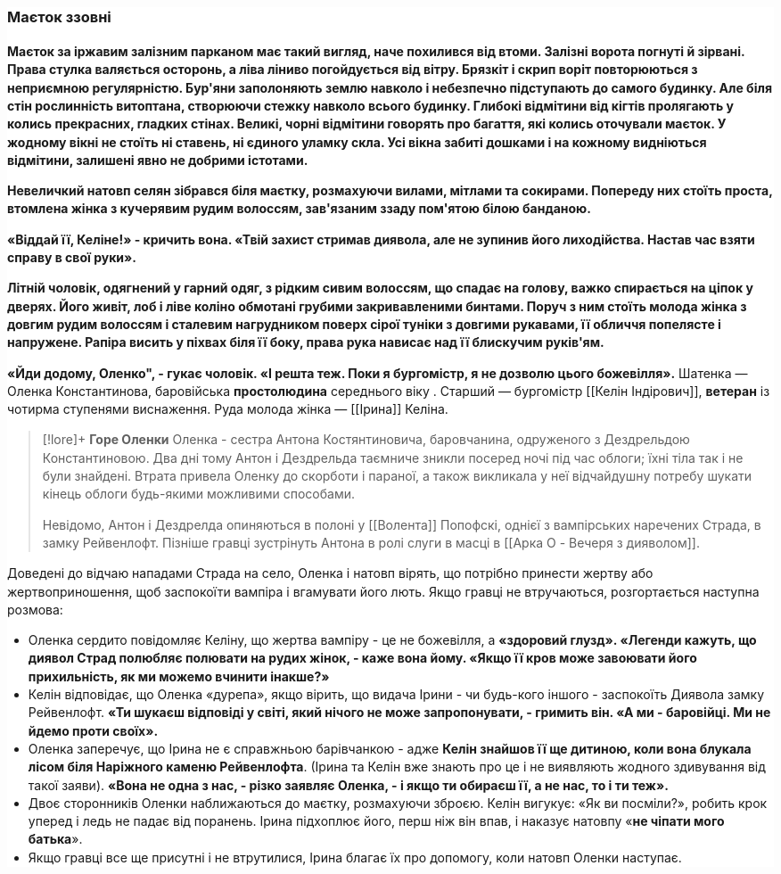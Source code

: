 ### Маєток ззовні
**Маєток за іржавим залізним парканом має такий вигляд, наче похилився від втоми. Залізні ворота погнуті й зірвані. Права стулка валяється осторонь, а ліва ліниво погойдується від вітру. Брязкіт і скрип воріт повторюються з неприємною регулярністю.  Бур'яни заполоняють землю навколо і небезпечно підступають до самого будинку. Але біля стін рослинність витоптана, створюючи стежку навколо всього будинку. Глибокі відмітини від кігтів пролягають у колись прекрасних, гладких стінах. Великі, чорні відмітини говорять про багаття, які колись оточували маєток. У жодному вікні не стоїть ні ставень, ні єдиного уламку скла. Усі вікна забиті дошками і на кожному видніються відмітини, залишені явно не добрими істотами.** 

**Невеличкий натовп селян зібрався біля маєтку, розмахуючи вилами, мітлами та сокирами. Попереду них стоїть проста, втомлена жінка з кучерявим рудим волоссям, зав'язаним ззаду пом'ятою білою банданою.**

**«Віддай її, Келіне!» - кричить вона. «Твій захист стримав диявола, але не зупинив його лиходійства. Настав час взяти справу в свої руки».**

**Літній чоловік, одягнений у гарний одяг, з рідким сивим волоссям, що спадає на голову, важко спирається на ціпок у дверях. Його живіт, лоб і ліве коліно обмотані грубими закривавленими бинтами. Поруч з ним стоїть молода жінка з довгим рудим волоссям і сталевим нагрудником поверх сірої туніки з довгими рукавами, її обличчя попелясте і напружене. Рапіра висить у піхвах біля її боку, права рука нависає над її блискучим руків'ям.**

**«Йди додому, Оленко", - гукає чоловік. «І решта теж. Поки я бургомістр, я не дозволю цього божевілля».**
Шатенка — Оленка Константинова, баровійська **простолюдина** середнього віку . Старший — бургомістр [[Келін Індірович]], **ветеран** із чотирма ступенями виснаження. Руда молода жінка — [[Ірина]] Келіна.

> [!lore]+ **Горе Оленки**
> Оленка - сестра Антона Костянтиновича, баровчанина, одруженого з Дездрельдою Константиновою. Два дні тому Антон і Дездрельда таємниче зникли посеред ночі під час облоги; їхні тіла так і не були знайдені. Втрата привела Оленку до скорботи і параної, а також викликала у неї відчайдушну потребу шукати кінець облоги будь-якими можливими способами.
> 
> Невідомо, Антон і Дездрелда опиняються в полоні у [[Волента]] Попофскі, однієї з вампірських наречених Страда, в замку Рейвенлофт. Пізніше гравці зустрінуть Антона в ролі слуги в масці в [[Арка O - Вечеря з дияволом]].

Доведені до відчаю нападами Страда на село, Оленка і натовп вірять, що потрібно принести жертву або жертвоприношення, щоб заспокоїти вампіра і вгамувати його лють. Якщо гравці не втручаються, розгортається наступна розмова:

- Оленка сердито повідомляє Келіну, що жертва вампіру - це не божевілля, а **«здоровий глузд». «Легенди кажуть, що диявол Страд полюбляє полювати на рудих жінок, - каже вона йому. «Якщо її кров може завоювати його прихильність, як ми можемо вчинити інакше?»**
- Келін відповідає, що Оленка «дурепа», якщо вірить, що видача Ірини - чи будь-кого іншого - заспокоїть Диявола замку Рейвенлофт. **«Ти шукаєш відповіді у світі, який нічого не може запропонувати, - гримить він. «А ми - баровійці. Ми не йдемо проти своїх».**
- Оленка заперечує, що Ірина не є справжньою барівчанкою - адже **Келін знайшов її ще дитиною, коли вона блукала лісом біля Наріжного каменю Рейвенлофта**. (Ірина та Келін вже знають про це і не виявляють жодного здивування від такої заяви). **«Вона не одна з нас, - різко заявляє Оленка, - і якщо ти обираєш її, а не нас, то і ти теж».**
- Двоє сторонників Оленки наближаються до маєтку, розмахуючи зброєю. Келін вигукує: «Як ви посміли?», робить крок уперед і ледь не падає від поранень. Ірина підхоплює його, перш ніж він впав, і наказує натовпу «**не чіпати мого батька**».
- Якщо гравці все ще присутні і не втрутилися, Ірина благає їх про допомогу, коли натовп Оленки наступає.
